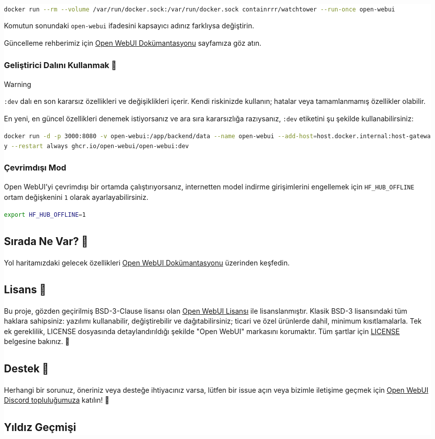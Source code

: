 ```bash
docker run --rm --volume /var/run/docker.sock:/var/run/docker.sock containrrr/watchtower --run-once open-webui
```

Komutun sonundaki `open-webui` ifadesini kapsayıcı adınız farklıysa değiştirin.

Güncelleme rehberimiz için [Open WebUI Dokümantasyonu](https://docs.openwebui.com/getting-started/updating) sayfamıza göz atın.

### Geliştirici Dalını Kullanmak 🌙

> [!WARNING]
> `:dev` dalı en son kararsız özellikleri ve değişiklikleri içerir. Kendi riskinizde kullanın; hatalar veya tamamlanmamış özellikler olabilir.

En yeni, en güncel özellikleri denemek istiyorsanız ve ara sıra kararsızlığa razıysanız, `:dev` etiketini şu şekilde kullanabilirsiniz:

```bash
docker run -d -p 3000:8080 -v open-webui:/app/backend/data --name open-webui --add-host=host.docker.internal:host-gateway --restart always ghcr.io/open-webui/open-webui:dev
```

### Çevrimdışı Mod

Open WebUI’yi çevrimdışı bir ortamda çalıştırıyorsanız, internetten model indirme girişimlerini engellemek için `HF_HUB_OFFLINE` ortam değişkenini `1` olarak ayarlayabilirsiniz.

```bash
export HF_HUB_OFFLINE=1
```

## Sırada Ne Var? 🌟

Yol haritamızdaki gelecek özellikleri [Open WebUI Dokümantasyonu](https://docs.openwebui.com/roadmap/) üzerinden keşfedin.

## Lisans 📜

Bu proje, gözden geçirilmiş BSD-3-Clause lisansı olan [Open WebUI Lisansı](LICENSE) ile lisanslanmıştır. Klasik BSD-3 lisansındaki tüm haklara sahipsiniz: yazılımı kullanabilir, değiştirebilir ve dağıtabilirsiniz; ticari ve özel ürünlerde dahil, minimum kısıtlamalarla. Tek ek gereklilik, LICENSE dosyasında detaylandırıldığı şekilde "Open WebUI" markasını korumaktır. Tüm şartlar için [LICENSE](LICENSE) belgesine bakınız. 📄

## Destek 💬

Herhangi bir sorunuz, öneriniz veya desteğe ihtiyacınız varsa, lütfen bir issue açın veya bizimle iletişime geçmek için
[Open WebUI Discord topluluğumuza](https://discord.gg/5rJgQTnV4s) katılın! 🤝

## Yıldız Geçmişi
